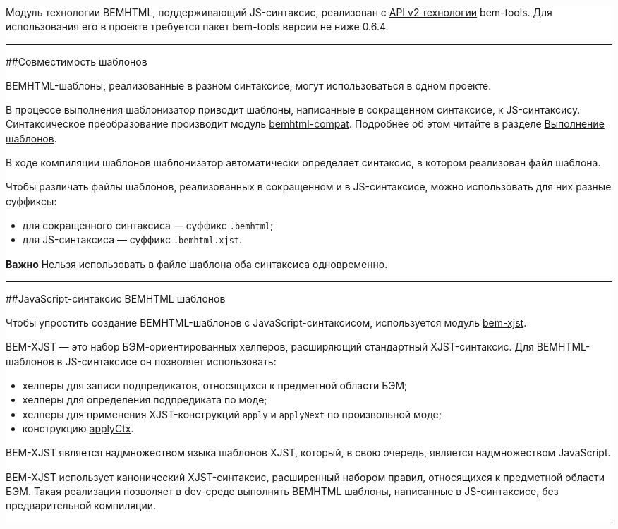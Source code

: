 Модуль технологии BEMHTML, поддерживающий JS-синтаксис, реализован с [API v2 технологии](http://ru.bem.info/tools/bem/bem-tools/tech-modules/#%D0%A0%D0%B0%D0%B1%D0%BE%D1%82%D0%B0-%D1%81-api-v2-%D1%82%D0%B5%D1%85%D0%BD%D0%BE%D0%BB%D0%BE%D0%B3%D0%B8%D0%B8) bem-tools. Для использования его в проекте требуется пакет bem-tools версии не ниже 0.6.4.

***


<a name="compat"></a>
##Совместимость шаблонов

BEMHTML-шаблоны, реализованные в разном синтаксисе, могут использоваться в одном проекте.

В процессе выполнения шаблонизатор приводит шаблоны, написанные в
сокращенном синтаксисе, к JS-синтаксису. Синтаксическое преобразование
производит модуль [bemhtml-compat](https://github.com/bem/bemhtml-compat). Подробнее об этом читайте в разделе [Выполнение шаблонов](#run).

В ходе компиляции шаблонов шаблонизатор автоматически определяет синтаксис, в котором реализован файл шаблона.

Чтобы различать файлы шаблонов, реализованных в сокращенном и в JS-синтаксисе, можно использовать для них разные суффиксы:

 * для сокращенного синтаксиса  — суффикс `.bemhtml`;
 * для JS-синтаксиса  — суффикс `.bemhtml.xjst`.


**Важно** Нельзя использовать в файле шаблона оба синтаксиса одновременно. 


***


<a name="sintax"></a>
##JavaScript-cинтаксис BEMHTML шаблонов

Чтобы упростить создание BEMHTML-шаблонов с JavaScript-синтаксисом, используется модуль [bem-xjst](https://github.com/bem/bem-xjst).

BEM-XJST — это набор БЭМ-ориентированных хелперов, расширяющий стандартный XJST-синтаксис. Для BEMHTML-шаблонов в JS-синтаксисе он позволяет использовать:

  * хелперы для записи подпредикатов, относящихся к предметной области БЭМ; 
  * хелперы для определения подпредиката по моде;
  * хелперы для применения XJST-конструкций `apply` и `applyNext` по произвольной моде;
  * конструкцию [applyCtx](http://ru.bem.info/libs/bem-core/1.0.0/bemhtml/reference/#applyctx).


BEM-XJST является надмножеством языка шаблонов XJST, который, в свою очередь, является надмножеством JavaScript.

BEM-XJST использует канонический XJST-синтаксис, расширенный набором правил, относящихся к предметной области БЭМ. Такая реализация позволяет в dev-среде  выполнять BEMHTML шаблоны, написанные в JS-синтаксисе, без предварительной компиляции.



***

<a name="template"></a>
